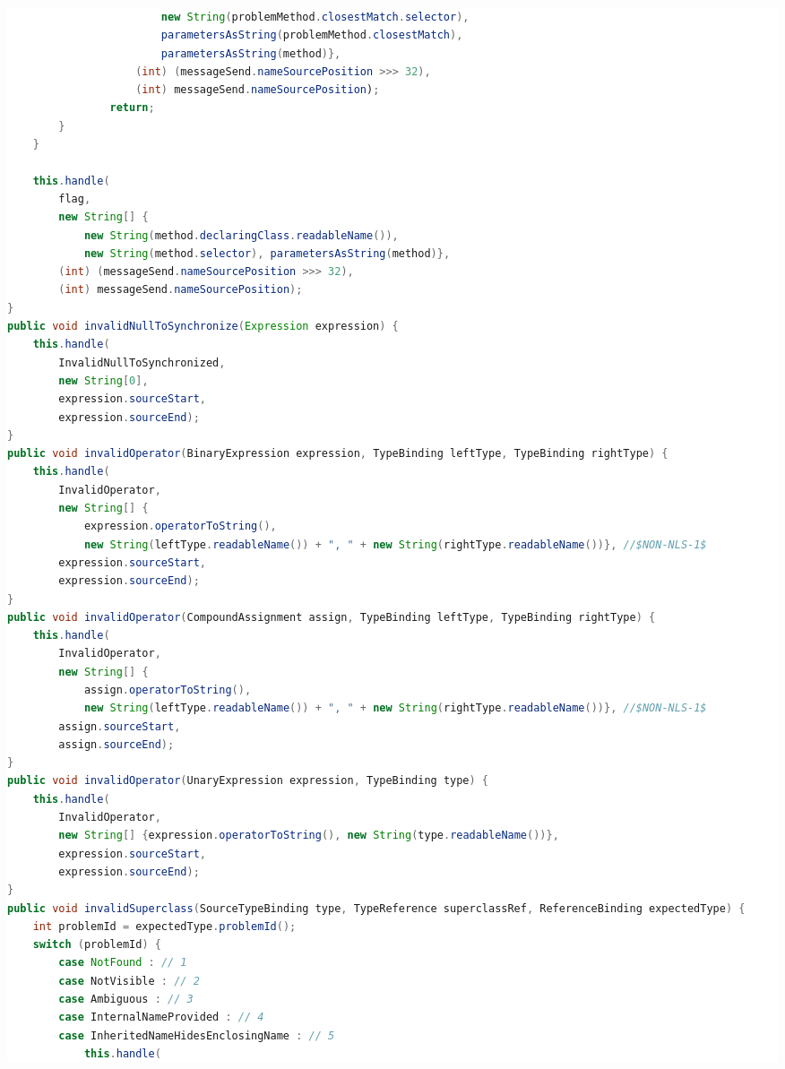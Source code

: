 ```java
						new String(problemMethod.closestMatch.selector),
						parametersAsString(problemMethod.closestMatch),
						parametersAsString(method)},
					(int) (messageSend.nameSourcePosition >>> 32),
					(int) messageSend.nameSourcePosition);
				return;
		}
	}

	this.handle(
		flag,
		new String[] {
			new String(method.declaringClass.readableName()),
			new String(method.selector), parametersAsString(method)},
		(int) (messageSend.nameSourcePosition >>> 32),
		(int) messageSend.nameSourcePosition);
}
public void invalidNullToSynchronize(Expression expression) {
	this.handle(
		InvalidNullToSynchronized,
		new String[0],
		expression.sourceStart,
		expression.sourceEnd);
}
public void invalidOperator(BinaryExpression expression, TypeBinding leftType, TypeBinding rightType) {
	this.handle(
		InvalidOperator,
		new String[] {
			expression.operatorToString(),
			new String(leftType.readableName()) + ", " + new String(rightType.readableName())}, //$NON-NLS-1$
		expression.sourceStart,
		expression.sourceEnd);
}
public void invalidOperator(CompoundAssignment assign, TypeBinding leftType, TypeBinding rightType) {
	this.handle(
		InvalidOperator,
		new String[] {
			assign.operatorToString(),
			new String(leftType.readableName()) + ", " + new String(rightType.readableName())}, //$NON-NLS-1$
		assign.sourceStart,
		assign.sourceEnd);
}
public void invalidOperator(UnaryExpression expression, TypeBinding type) {
	this.handle(
		InvalidOperator,
		new String[] {expression.operatorToString(), new String(type.readableName())},
		expression.sourceStart,
		expression.sourceEnd);
}
public void invalidSuperclass(SourceTypeBinding type, TypeReference superclassRef, ReferenceBinding expectedType) {
	int problemId = expectedType.problemId();
	switch (problemId) {
		case NotFound : // 1
		case NotVisible : // 2
		case Ambiguous : // 3
		case InternalNameProvided : // 4
		case InheritedNameHidesEnclosingName : // 5
			this.handle(
```